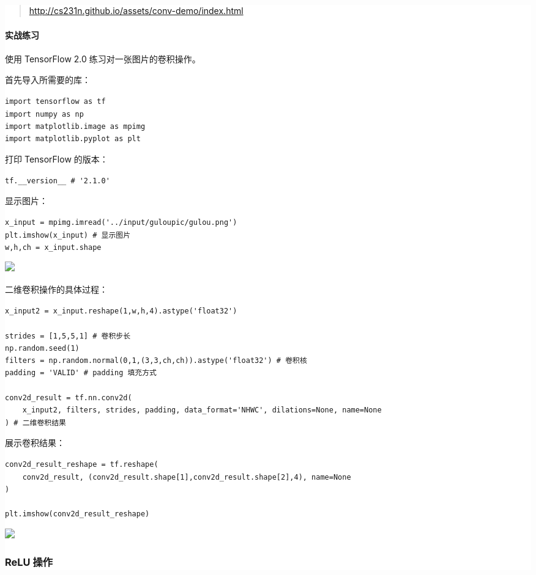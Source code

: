 > <http://cs231n.github.io/assets/conv-demo/index.html>

#### **实战练习**

使用 TensorFlow 2.0 练习对一张图片的卷积操作。

首先导入所需要的库：

    
    
    import tensorflow as tf
    import numpy as np
    import matplotlib.image as mpimg
    import matplotlib.pyplot as plt
    

打印 TensorFlow 的版本：

    
    
    tf.__version__ # '2.1.0'
    

显示图片：

    
    
    x_input = mpimg.imread('../input/guloupic/gulou.png')
    plt.imshow(x_input) # 显示图片
    w,h,ch = x_input.shape
    

![](https://images.gitbook.cn/67ff1380-9835-11ea-949b-db7ff35aaabb)

二维卷积操作的具体过程：

    
    
    x_input2 = x_input.reshape(1,w,h,4).astype('float32')
    
    strides = [1,5,5,1] # 卷积步长
    np.random.seed(1) 
    filters = np.random.normal(0,1,(3,3,ch,ch)).astype('float32') # 卷积核
    padding = 'VALID' # padding 填充方式
    
    conv2d_result = tf.nn.conv2d(
        x_input2, filters, strides, padding, data_format='NHWC', dilations=None, name=None
    ) # 二维卷积结果
    

展示卷积结果：

    
    
    conv2d_result_reshape = tf.reshape(
        conv2d_result, (conv2d_result.shape[1],conv2d_result.shape[2],4), name=None
    )
    
    plt.imshow(conv2d_result_reshape)
    

![](https://images.gitbook.cn/c7642860-9835-11ea-8a7b-9d6b121c16ac)

### ReLU 操作
